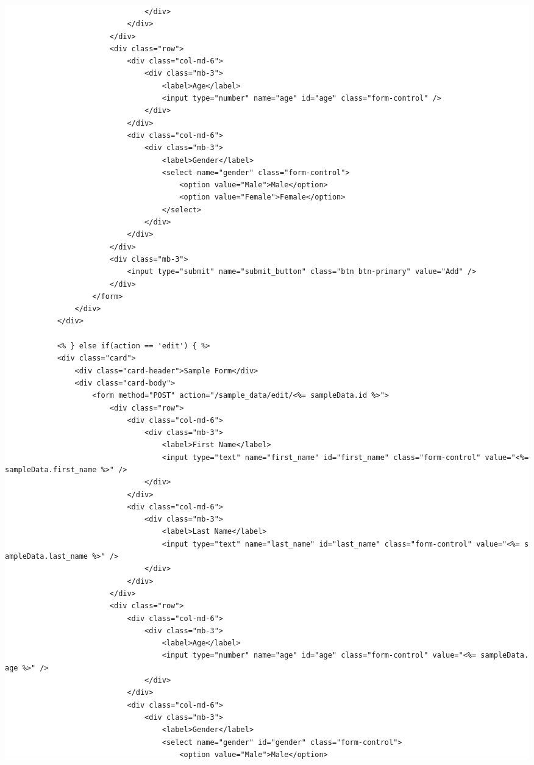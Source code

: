 ```
                                </div>
                            </div>
                        </div>
                        <div class="row">
                            <div class="col-md-6">
                                <div class="mb-3">
                                    <label>Age</label>
                                    <input type="number" name="age" id="age" class="form-control" />
                                </div>
                            </div>
                            <div class="col-md-6">
                                <div class="mb-3">
                                    <label>Gender</label>
                                    <select name="gender" class="form-control">
                                        <option value="Male">Male</option>
                                        <option value="Female">Female</option>
                                    </select>
                                </div>
                            </div>
                        </div>
                        <div class="mb-3">
                            <input type="submit" name="submit_button" class="btn btn-primary" value="Add" />
                        </div>
                    </form>
                </div>
            </div>

            <% } else if(action == 'edit') { %>
            <div class="card">
                <div class="card-header">Sample Form</div>
                <div class="card-body">
                    <form method="POST" action="/sample_data/edit/<%= sampleData.id %>">
                        <div class="row">
                            <div class="col-md-6">
                                <div class="mb-3">
                                    <label>First Name</label>
                                    <input type="text" name="first_name" id="first_name" class="form-control" value="<%= sampleData.first_name %>" />
                                </div>
                            </div>
                            <div class="col-md-6">
                                <div class="mb-3">
                                    <label>Last Name</label>
                                    <input type="text" name="last_name" id="last_name" class="form-control" value="<%= sampleData.last_name %>" />
                                </div>
                            </div>
                        </div>
                        <div class="row">
                            <div class="col-md-6">
                                <div class="mb-3">
                                    <label>Age</label>
                                    <input type="number" name="age" id="age" class="form-control" value="<%= sampleData.age %>" />
                                </div>
                            </div>
                            <div class="col-md-6">
                                <div class="mb-3">
                                    <label>Gender</label>
                                    <select name="gender" id="gender" class="form-control">
                                        <option value="Male">Male</option>
```